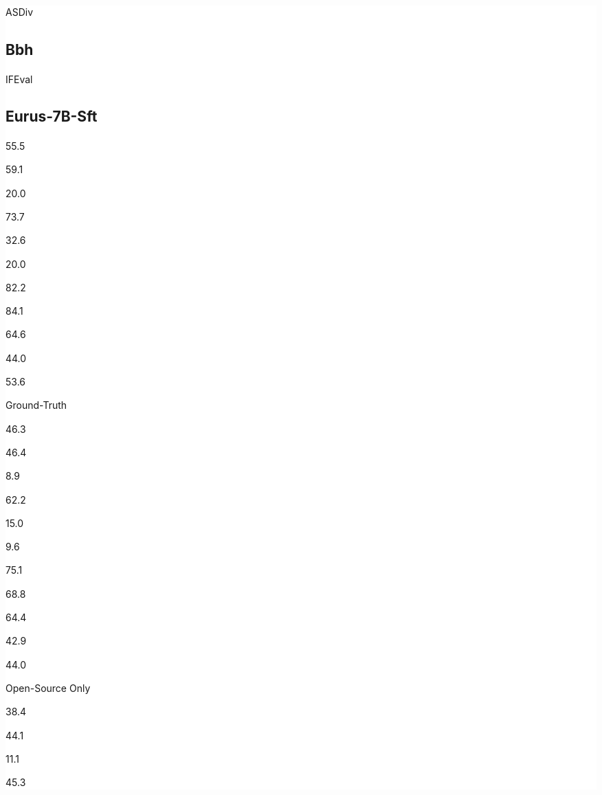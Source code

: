 ASDiv

## Bbh

IFEval

## Eurus-7B-Sft

55.5

59.1

20.0

73.7

32.6

20.0

82.2

84.1

64.6

44.0

53.6

Ground-Truth

46.3

46.4

8.9

62.2

15.0

9.6

75.1

68.8

64.4

42.9

44.0

Open-Source Only

38.4

44.1

11.1

45.3
